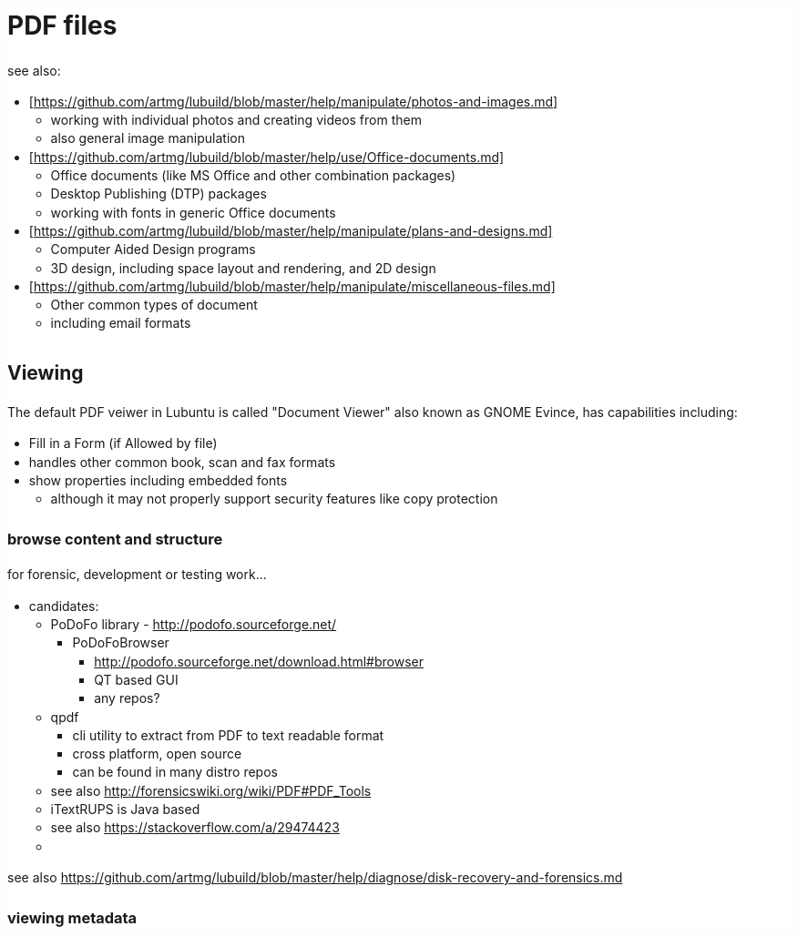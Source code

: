PDF files
========

see also:

* [https://github.com/artmg/lubuild/blob/master/help/manipulate/photos-and-images.md]
	* working with individual photos and creating videos from them
	* also general image manipulation 
* [https://github.com/artmg/lubuild/blob/master/help/use/Office-documents.md]
    * Office documents (like MS Office and other combination packages)
    * Desktop Publishing (DTP) packages
    * working with fonts in generic Office documents
* [https://github.com/artmg/lubuild/blob/master/help/manipulate/plans-and-designs.md]
	* Computer Aided Design programs
	* 3D design, including space layout and rendering, and 2D design
* [https://github.com/artmg/lubuild/blob/master/help/manipulate/miscellaneous-files.md]
	* Other common types of document
	* including email formats



## Viewing

The default PDF veiwer in Lubuntu is called "Document Viewer" 
also known as GNOME Evince, has capabilities including: 

* Fill in a Form (if Allowed by file)
* handles other common book, scan and fax formats
* show properties including embedded fonts
	- although it may not properly support security features like copy protection


### browse content and structure

for forensic, development or testing work...

* candidates:
    * PoDoFo library - http://podofo.sourceforge.net/
        * PoDoFoBrowser 
            * http://podofo.sourceforge.net/download.html#browser
            * QT based GUI
            * any repos?
	* qpdf
		* cli utility to extract from PDF to text readable format
		* cross platform, open source
		* can be found in many distro repos
    * see also http://forensicswiki.org/wiki/PDF#PDF_Tools
    * iTextRUPS is Java based
    * see also 	https://stackoverflow.com/a/29474423
    * 

see also https://github.com/artmg/lubuild/blob/master/help/diagnose/disk-recovery-and-forensics.md

### viewing metadata
